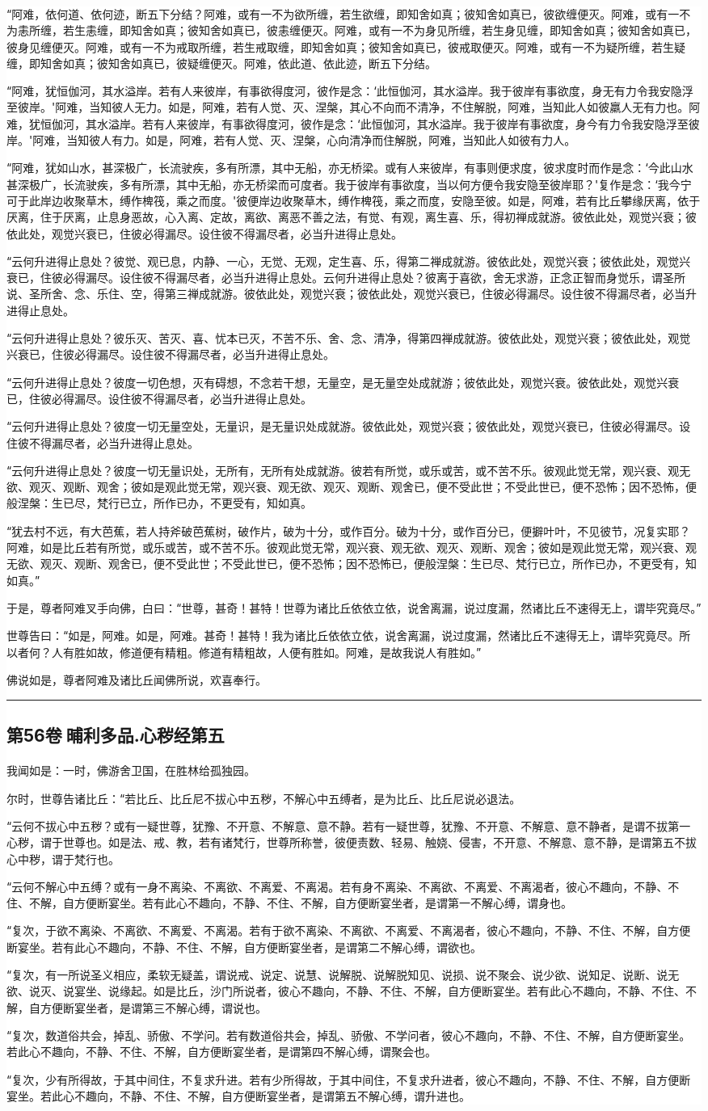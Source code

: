 “阿难，依何道、依何迹，断五下分结？阿难，或有一不为欲所缠，若生欲缠，即知舍如真；彼知舍如真已，彼欲缠便灭。阿难，或有一不为恚所缠，若生恚缠，即知舍如真；彼知舍如真已，彼恚缠便灭。阿难，或有一不为身见所缠，若生身见缠，即知舍如真；彼知舍如真已，彼身见缠便灭。阿难，或有一不为戒取所缠，若生戒取缠，即知舍如真；彼知舍如真已，彼戒取便灭。阿难，或有一不为疑所缠，若生疑缠，即知舍如真；彼知舍如真已，彼疑缠便灭。阿难，依此道、依此迹，断五下分结。

“阿难，犹恒伽河，其水溢岸。若有人来彼岸，有事欲得度河，彼作是念：‘此恒伽河，其水溢岸。我于彼岸有事欲度，身无有力令我安隐浮至彼岸。'阿难，当知彼人无力。如是，阿难，若有人觉、灭、涅槃，其心不向而不清净，不住解脱，阿难，当知此人如彼羸人无有力也。阿难，犹恒伽河，其水溢岸。若有人来彼岸，有事欲得度河，彼作是念：‘此恒伽河，其水溢岸。我于彼岸有事欲度，身今有力令我安隐浮至彼岸。'阿难，当知彼人有力。如是，阿难，若有人觉、灭、涅槃，心向清净而住解脱，阿难，当知此人如彼有力人。

“阿难，犹如山水，甚深极广，长流驶疾，多有所漂，其中无船，亦无桥梁。或有人来彼岸，有事则便求度，彼求度时而作是念：‘今此山水甚深极广，长流驶疾，多有所漂，其中无船，亦无桥梁而可度者。我于彼岸有事欲度，当以何方便令我安隐至彼岸耶？'复作是念：‘我今宁可于此岸边收聚草木，缚作椑筏，乘之而度。'彼便岸边收聚草木，缚作椑筏，乘之而度，安隐至彼。如是，阿难，若有比丘攀缘厌离，依于厌离，住于厌离，止息身恶故，心入离、定故，离欲、离恶不善之法，有觉、有观，离生喜、乐，得初禅成就游。彼依此处，观觉兴衰；彼依此处，观觉兴衰已，住彼必得漏尽。设住彼不得漏尽者，必当升进得止息处。

“云何升进得止息处？彼觉、观已息，内静、一心，无觉、无观，定生喜、乐，得第二禅成就游。彼依此处，观觉兴衰；彼依此处，观觉兴衰已，住彼必得漏尽。设住彼不得漏尽者，必当升进得止息处。云何升进得止息处？彼离于喜欲，舍无求游，正念正智而身觉乐，谓圣所说、圣所舍、念、乐住、空，得第三禅成就游。彼依此处，观觉兴衰；彼依此处，观觉兴衰已，住彼必得漏尽。设住彼不得漏尽者，必当升进得止息处。

“云何升进得止息处？彼乐灭、苦灭、喜、忧本已灭，不苦不乐、舍、念、清净，得第四禅成就游。彼依此处，观觉兴衰；彼依此处，观觉兴衰已，住彼必得漏尽。设住彼不得漏尽者，必当升进得止息处。

“云何升进得止息处？彼度一切色想，灭有碍想，不念若干想，无量空，是无量空处成就游；彼依此处，观觉兴衰。彼依此处，观觉兴衰已，住彼必得漏尽。设住彼不得漏尽者，必当升进得止息处。

“云何升进得止息处？彼度一切无量空处，无量识，是无量识处成就游。彼依此处，观觉兴衰；彼依此处，观觉兴衰已，住彼必得漏尽。设住彼不得漏尽者，必当升进得止息处。

“云何升进得止息处？彼度一切无量识处，无所有，无所有处成就游。彼若有所觉，或乐或苦，或不苦不乐。彼观此觉无常，观兴衰、观无欲、观灭、观断、观舍；彼如是观此觉无常，观兴衰、观无欲、观灭、观断、观舍已，便不受此世；不受此世已，便不恐怖；因不恐怖，便般涅槃：生已尽，梵行已立，所作已办，不更受有，知如真。

“犹去村不远，有大芭蕉，若人持斧破芭蕉树，破作片，破为十分，或作百分。破为十分，或作百分已，便擗叶叶，不见彼节，况复实耶？阿难，如是比丘若有所觉，或乐或苦，或不苦不乐。彼观此觉无常，观兴衰、观无欲、观灭、观断、观舍；彼如是观此觉无常，观兴衰、观无欲、观灭、观断、观舍已，便不受此世；不受此世已，便不恐怖；因不恐怖已，便般涅槃：生已尽、梵行已立，所作已办，不更受有，知如真。”

于是，尊者阿难叉手向佛，白曰：“世尊，甚奇！甚特！世尊为诸比丘依依立依，说舍离漏，说过度漏，然诸比丘不速得无上，谓毕究竟尽。”

世尊告曰：“如是，阿难。如是，阿难。甚奇！甚特！我为诸比丘依依立依，说舍离漏，说过度漏，然诸比丘不速得无上，谓毕究竟尽。所以者何？人有胜如故，修道便有精粗。修道有精粗故，人便有胜如。阿难，是故我说人有胜如。”

佛说如是，尊者阿难及诸比丘闻佛所说，欢喜奉行。

---


<a id="org72cb64f"></a>

## 第56卷 晡利多品.心秽经第五

我闻如是：一时，佛游舍卫国，在胜林给孤独园。

尔时，世尊告诸比丘：“若比丘、比丘尼不拔心中五秽，不解心中五缚者，是为比丘、比丘尼说必退法。

“云何不拔心中五秽？或有一疑世尊，犹豫、不开意、不解意、意不静。若有一疑世尊，犹豫、不开意、不解意、意不静者，是谓不拔第一心秽，谓于世尊也。如是法、戒、教，若有诸梵行，世尊所称誉，彼便责数、轻易、触娆、侵害，不开意、不解意、意不静，是谓第五不拔心中秽，谓于梵行也。

“云何不解心中五缚？或有一身不离染、不离欲、不离爱、不离渴。若有身不离染、不离欲、不离爱、不离渴者，彼心不趣向，不静、不住、不解，自方便断宴坐。若有此心不趣向，不静、不住、不解，自方便断宴坐者，是谓第一不解心缚，谓身也。

“复次，于欲不离染、不离欲、不离爱、不离渴。若有于欲不离染、不离欲、不离爱、不离渴者，彼心不趣向，不静、不住、不解，自方便断宴坐。若有此心不趣向，不静、不住、不解，自方便断宴坐者，是谓第二不解心缚，谓欲也。

“复次，有一所说圣义相应，柔软无疑盖，谓说戒、说定、说慧、说解脱、说解脱知见、说损、说不聚会、说少欲、说知足、说断、说无欲、说灭、说宴坐、说缘起。如是比丘，沙门所说者，彼心不趣向，不静、不住、不解，自方便断宴坐。若有此心不趣向，不静、不住、不解，自方便断宴坐者，是谓第三不解心缚，谓说也。

“复次，数道俗共会，掉乱、骄傲、不学问。若有数道俗共会，掉乱、骄傲、不学问者，彼心不趣向，不静、不住、不解，自方便断宴坐。若此心不趣向，不静、不住、不解，自方便断宴坐者，是谓第四不解心缚，谓聚会也。

“复次，少有所得故，于其中间住，不复求升进。若有少所得故，于其中间住，不复求升进者，彼心不趣向，不静、不住、不解，自方便断宴坐。若此心不趣向，不静、不住、不解，自方便断宴坐者，是谓第五不解心缚，谓升进也。
